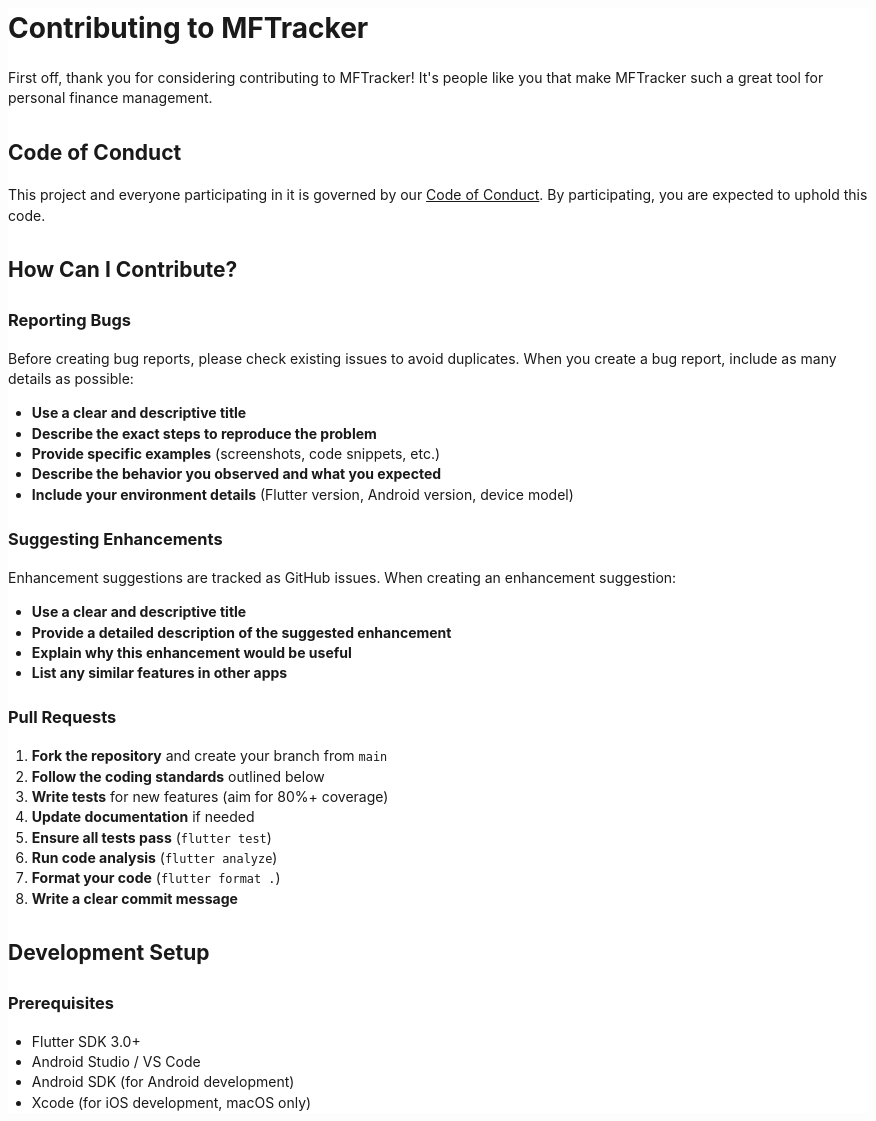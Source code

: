 # Contributing to MFTracker

First off, thank you for considering contributing to MFTracker! It's people like you that make MFTracker such a great tool for personal finance management.

## Code of Conduct

This project and everyone participating in it is governed by our [Code of Conduct](CODE_OF_CONDUCT.md). By participating, you are expected to uphold this code.

## How Can I Contribute?

### Reporting Bugs

Before creating bug reports, please check existing issues to avoid duplicates. When you create a bug report, include as many details as possible:

* **Use a clear and descriptive title**
* **Describe the exact steps to reproduce the problem**
* **Provide specific examples** (screenshots, code snippets, etc.)
* **Describe the behavior you observed and what you expected**
* **Include your environment details** (Flutter version, Android version, device model)

### Suggesting Enhancements

Enhancement suggestions are tracked as GitHub issues. When creating an enhancement suggestion:

* **Use a clear and descriptive title**
* **Provide a detailed description of the suggested enhancement**
* **Explain why this enhancement would be useful**
* **List any similar features in other apps**

### Pull Requests

1. **Fork the repository** and create your branch from `main`
2. **Follow the coding standards** outlined below
3. **Write tests** for new features (aim for 80%+ coverage)
4. **Update documentation** if needed
5. **Ensure all tests pass** (`flutter test`)
6. **Run code analysis** (`flutter analyze`)
7. **Format your code** (`flutter format .`)
8. **Write a clear commit message**

## Development Setup

### Prerequisites

* Flutter SDK 3.0+
* Android Studio / VS Code
* Android SDK (for Android development)
* Xcode (for iOS development, macOS only)
